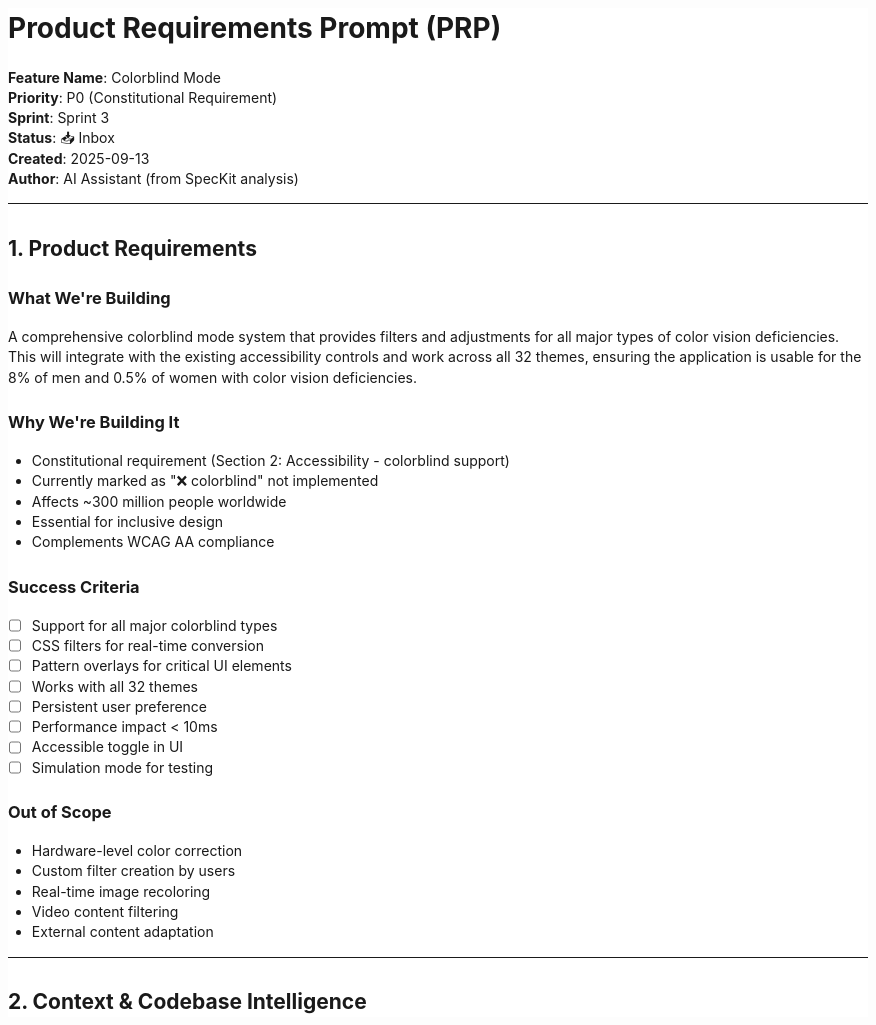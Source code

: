 # Product Requirements Prompt (PRP)

**Feature Name**: Colorblind Mode  
**Priority**: P0 (Constitutional Requirement)  
**Sprint**: Sprint 3  
**Status**: 📥 Inbox  
**Created**: 2025-09-13  
**Author**: AI Assistant (from SpecKit analysis)

---

## 1. Product Requirements

### What We're Building

A comprehensive colorblind mode system that provides filters and adjustments for all major types of color vision deficiencies. This will integrate with the existing accessibility controls and work across all 32 themes, ensuring the application is usable for the 8% of men and 0.5% of women with color vision deficiencies.

### Why We're Building It

- Constitutional requirement (Section 2: Accessibility - colorblind support)
- Currently marked as "❌ colorblind" not implemented
- Affects ~300 million people worldwide
- Essential for inclusive design
- Complements WCAG AA compliance

### Success Criteria

- [ ] Support for all major colorblind types
- [ ] CSS filters for real-time conversion
- [ ] Pattern overlays for critical UI elements
- [ ] Works with all 32 themes
- [ ] Persistent user preference
- [ ] Performance impact < 10ms
- [ ] Accessible toggle in UI
- [ ] Simulation mode for testing

### Out of Scope

- Hardware-level color correction
- Custom filter creation by users
- Real-time image recoloring
- Video content filtering
- External content adaptation

---

## 2. Context & Codebase Intelligence


  [ColorblindType.NONE]: 'none',
  [ColorblindType.PROTANOPIA]: 'url(#protanopia)',
  [ColorblindType.PROTANOMALY]: 'url(#protanomaly)',
  [ColorblindType.DEUTERANOPIA]: 'url(#deuteranopia)',
  [ColorblindType.DEUTERANOMALY]: 'url(#deuteranomaly)',
  [ColorblindType.TRITANOPIA]: 'url(#tritanopia)',
  [ColorblindType.TRITANOMALY]: 'url(#tritanomaly)',
  [ColorblindType.ACHROMATOPSIA]: 'url(#achromatopsia)',
  [ColorblindType.ACHROMATOMALY]: 'url(#achromatomaly)',